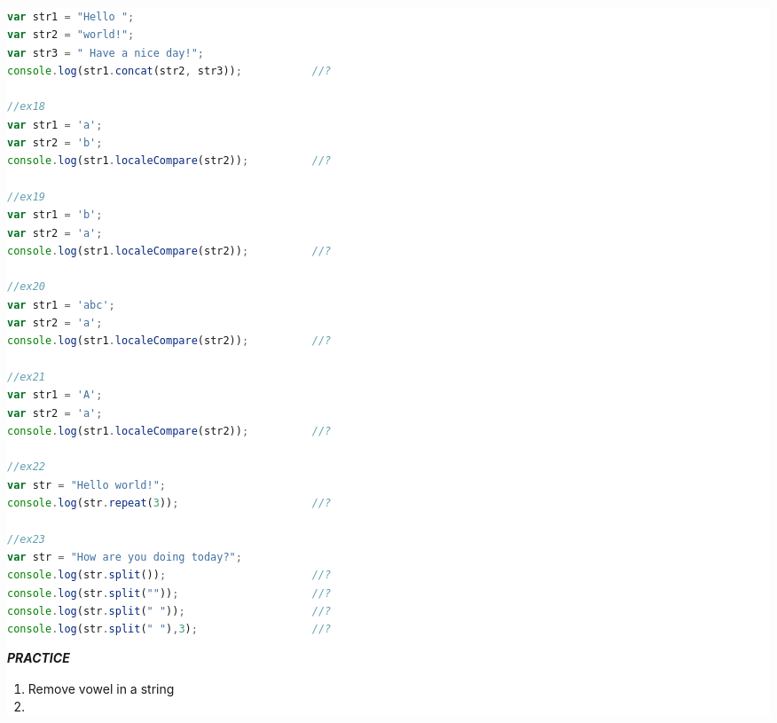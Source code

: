 ```javascript
var str1 = "Hello ";
var str2 = "world!";
var str3 = " Have a nice day!";
console.log(str1.concat(str2, str3));           //?

//ex18
var str1 = 'a';
var str2 = 'b';
console.log(str1.localeCompare(str2));          //?

//ex19
var str1 = 'b';                                 
var str2 = 'a';
console.log(str1.localeCompare(str2));          //?

//ex20
var str1 = 'abc';
var str2 = 'a';
console.log(str1.localeCompare(str2));          //?

//ex21
var str1 = 'A';
var str2 = 'a';
console.log(str1.localeCompare(str2));          //?

//ex22
var str = "Hello world!";
console.log(str.repeat(3));                     //?

//ex23
var str = "How are you doing today?";
console.log(str.split());                       //?
console.log(str.split(""));                     //?                                        
console.log(str.split(" "));                    //?
console.log(str.split(" "),3);                  //?
```

***PRACTICE***
1. Remove vowel in a string
2. 